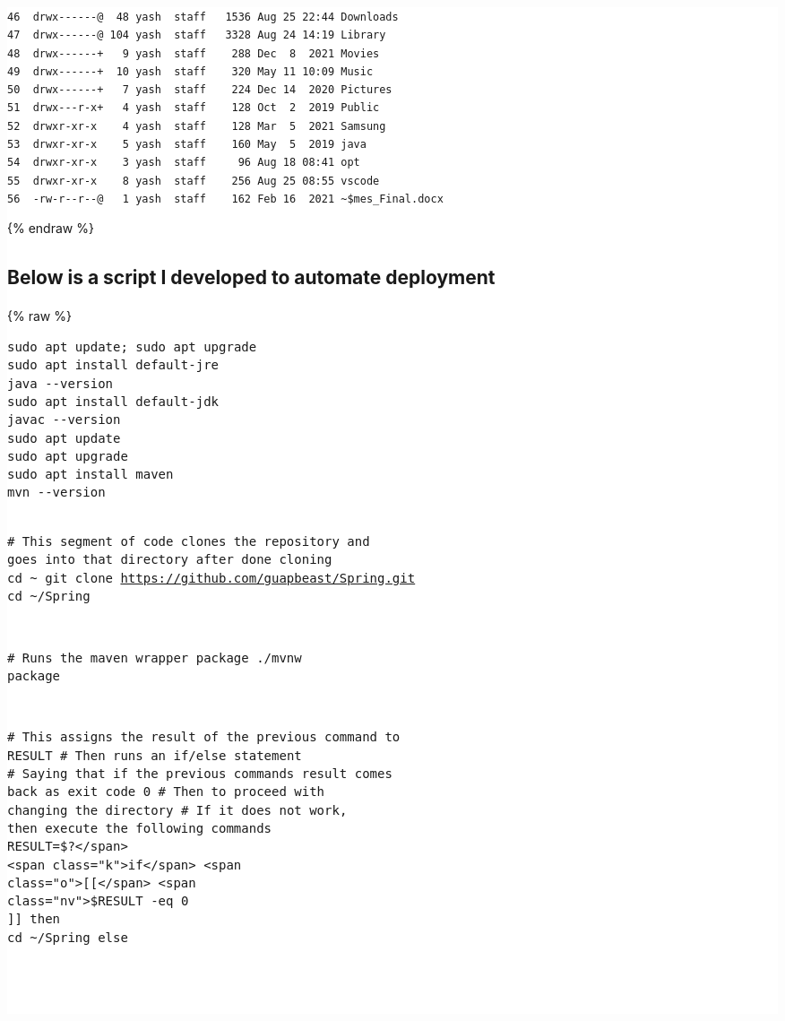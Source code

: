     46	drwx------@  48 yash  staff   1536 Aug 25 22:44 Downloads
    47	drwx------@ 104 yash  staff   3328 Aug 24 14:19 Library
    48	drwx------+   9 yash  staff    288 Dec  8  2021 Movies
    49	drwx------+  10 yash  staff    320 May 11 10:09 Music
    50	drwx------+   7 yash  staff    224 Dec 14  2020 Pictures
    51	drwx---r-x+   4 yash  staff    128 Oct  2  2019 Public
    52	drwxr-xr-x    4 yash  staff    128 Mar  5  2021 Samsung
    53	drwxr-xr-x    5 yash  staff    160 May  5  2019 java
    54	drwxr-xr-x    3 yash  staff     96 Aug 18 08:41 opt
    55	drwxr-xr-x    8 yash  staff    256 Aug 25 08:55 vscode
    56	-rw-r--r--@   1 yash  staff    162 Feb 16  2021 ~$mes_Final.docx
</pre>
</div>
</div>

</div>
</div>

</div>
    {% endraw %}

<div class="cell border-box-sizing text_cell rendered"><div class="inner_cell">
<div class="text_cell_render border-box-sizing rendered_html">
<h2 id="Below-is-a-script-I-developed-to-automate-deployment">Below is a script I developed to automate deployment<a class="anchor-link" href="#Below-is-a-script-I-developed-to-automate-deployment"> </a></h2>
</div>
</div>
</div>
    {% raw %}
    
<div class="cell border-box-sizing code_cell rendered">
<div class="input">

<div class="inner_cell">
    <div class="input_area">
<div class=" highlight hl-bash"><pre><span></span>sudo apt update<span class="p">;</span> sudo apt upgrade
sudo apt install default-jre
java --version
sudo apt install default-jdk
javac --version
sudo apt update
sudo apt upgrade
sudo apt install maven
mvn --version

<span class="c1"># This segment of code clones the repository and goes into that directory after done cloning</span>
<span class="nb">cd</span> ~
git clone https://github.com/guapbeast/Spring.git
<span class="nb">cd</span> ~/Spring

<span class="c1"># Runs the maven wrapper package</span>
./mvnw package

<span class="c1"># This assigns the result of the previous command to RESULT</span>
<span class="c1"># Then runs an if/else statement</span>
<span class="c1"># Saying that if the previous commands result comes back as exit code 0</span>
<span class="c1"># Then to proceed with changing the directory</span>
<span class="c1"># If it does not work, then execute the following commands</span>
<span class="nv">RESULT</span><span class="o">=</span><span class="nv">$?</span>
<span class="k">if</span> <span class="o">[[</span> <span class="nv">$RESULT</span> -eq <span class="m">0</span> <span class="o">]]</span>
<span class="k">then</span>
  <span class="nb">cd</span> ~/Spring
<span class="k">else</span>